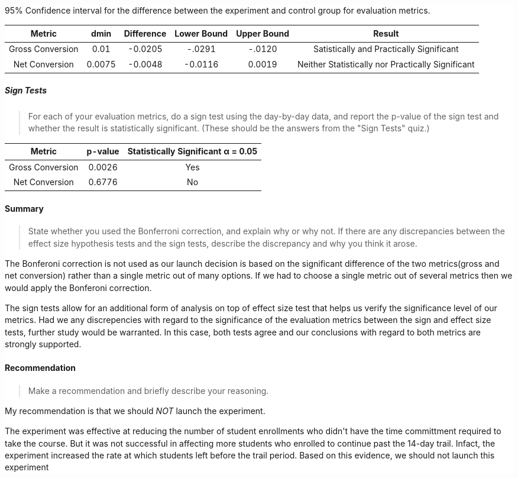 95% Confidence interval for the difference between the experiment and control group for evaluation metrics.

| Metric | dmin | Difference |Lower Bound |Upper Bound | Result |
|:------:|:--------------:|:--------------:|:--------------:|:--------------:|:------:|
| Gross Conversion | 0.01 | -0.0205 | -.0291 | -.0120 | Satistically and Practically Significant |
| Net Conversion | 0.0075 | -0.0048 | -0.0116 | 0.0019 | Neither Statistically nor Practically Significant |


##### Sign Tests

> For each of your evaluation metrics, do a sign test using the day-by-day data, and report the p-value of the
sign test and whether the result is statistically significant. 
(These should be the answers from the "Sign Tests" quiz.)

| Metric | p-value  | Statistically Significant α = 0.05 |
|:------:|:--------------:|:--------------:|
| Gross Conversion | 0.0026 | Yes |
| Net Conversion | 0.6776 | No |

#### Summary

> State whether you used the Bonferroni correction, and explain why or why not. If there are any discrepancies 
between the effect size hypothesis tests and the sign tests, describe the discrepancy and why you think it arose.

The Bonferoni correction is not used as our launch decision is based on the significant difference of the two metrics(gross and net
conversion) rather than a single metric out of many options. If we had to choose a single metric out of several metrics then we would
apply the Bonferoni correction. 

The sign tests allow for an additional form of analysis on top of effect size test that helps us verify the significance level of our metrics.
Had we any discrepencies with regard to the significance of the evaluation metrics between the
sign and effect size tests, further study would be warranted. In this case, both tests agree and
our conclusions with regard to both metrics are strongly supported.


#### Recommendation

> Make a recommendation and briefly describe your reasoning.

My recommendation is that we should *NOT* launch the experiment.

The experiment was effective at reducing the number of student enrollments who didn't have the time committment required to take the course.
But it was not successful in affecting more students who enrolled to continue past the 14-day trail. Infact, the experiment
increased the rate at which students left before the trail period. Based on this evidence, we should not launch this experiment
